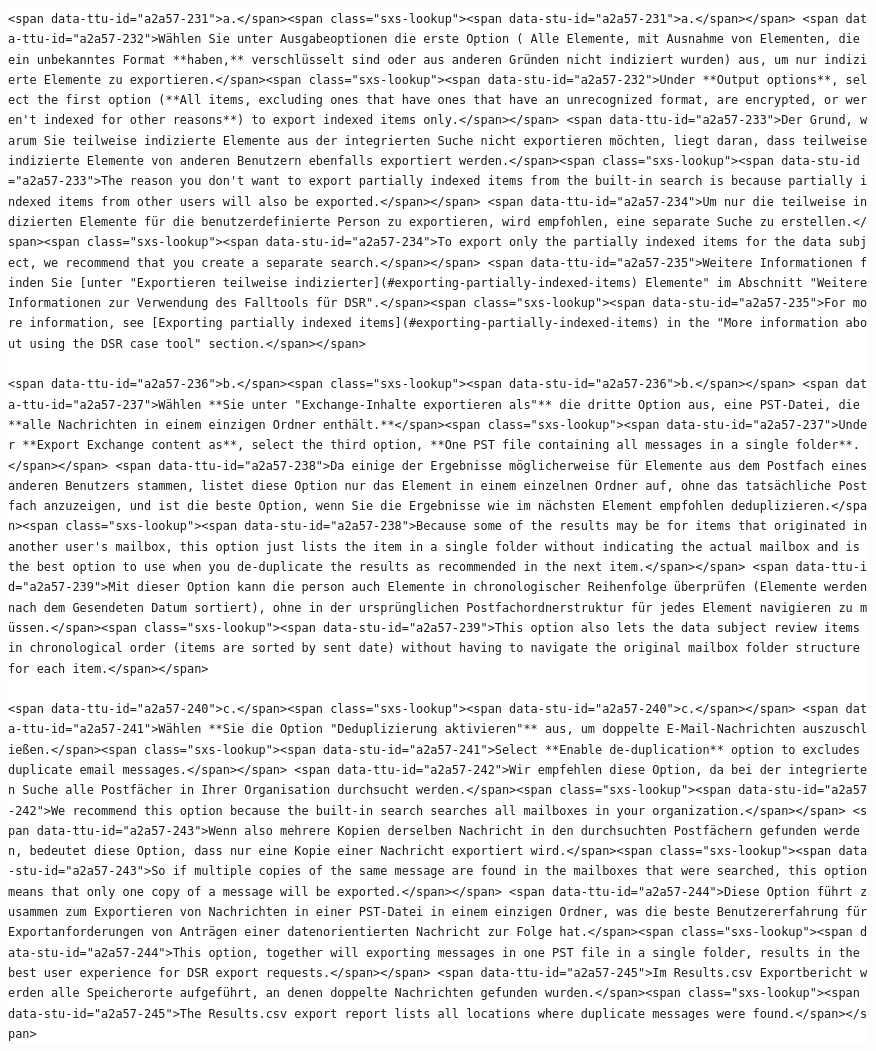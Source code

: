     <span data-ttu-id="a2a57-231">a.</span><span class="sxs-lookup"><span data-stu-id="a2a57-231">a.</span></span> <span data-ttu-id="a2a57-232">Wählen Sie unter Ausgabeoptionen die erste Option ( Alle Elemente, mit Ausnahme von Elementen, die ein unbekanntes Format **haben,** verschlüsselt sind oder aus anderen Gründen nicht indiziert wurden) aus, um nur indizierte Elemente zu exportieren.</span><span class="sxs-lookup"><span data-stu-id="a2a57-232">Under **Output options**, select the first option (**All items, excluding ones that have ones that have an unrecognized format, are encrypted, or weren't indexed for other reasons**) to export indexed items only.</span></span> <span data-ttu-id="a2a57-233">Der Grund, warum Sie teilweise indizierte Elemente aus der integrierten Suche nicht exportieren möchten, liegt daran, dass teilweise indizierte Elemente von anderen Benutzern ebenfalls exportiert werden.</span><span class="sxs-lookup"><span data-stu-id="a2a57-233">The reason you don't want to export partially indexed items from the built-in search is because partially indexed items from other users will also be exported.</span></span> <span data-ttu-id="a2a57-234">Um nur die teilweise indizierten Elemente für die benutzerdefinierte Person zu exportieren, wird empfohlen, eine separate Suche zu erstellen.</span><span class="sxs-lookup"><span data-stu-id="a2a57-234">To export only the partially indexed items for the data subject, we recommend that you create a separate search.</span></span> <span data-ttu-id="a2a57-235">Weitere Informationen finden Sie [unter "Exportieren teilweise indizierter](#exporting-partially-indexed-items) Elemente" im Abschnitt "Weitere Informationen zur Verwendung des Falltools für DSR".</span><span class="sxs-lookup"><span data-stu-id="a2a57-235">For more information, see [Exporting partially indexed items](#exporting-partially-indexed-items) in the "More information about using the DSR case tool" section.</span></span>
    
    <span data-ttu-id="a2a57-236">b.</span><span class="sxs-lookup"><span data-stu-id="a2a57-236">b.</span></span> <span data-ttu-id="a2a57-237">Wählen **Sie unter "Exchange-Inhalte exportieren als"** die dritte Option aus, eine PST-Datei, die **alle Nachrichten in einem einzigen Ordner enthält.**</span><span class="sxs-lookup"><span data-stu-id="a2a57-237">Under **Export Exchange content as**, select the third option, **One PST file containing all messages in a single folder**.</span></span> <span data-ttu-id="a2a57-238">Da einige der Ergebnisse möglicherweise für Elemente aus dem Postfach eines anderen Benutzers stammen, listet diese Option nur das Element in einem einzelnen Ordner auf, ohne das tatsächliche Postfach anzuzeigen, und ist die beste Option, wenn Sie die Ergebnisse wie im nächsten Element empfohlen deduplizieren.</span><span class="sxs-lookup"><span data-stu-id="a2a57-238">Because some of the results may be for items that originated in another user's mailbox, this option just lists the item in a single folder without indicating the actual mailbox and is the best option to use when you de-duplicate the results as recommended in the next item.</span></span> <span data-ttu-id="a2a57-239">Mit dieser Option kann die person auch Elemente in chronologischer Reihenfolge überprüfen (Elemente werden nach dem Gesendeten Datum sortiert), ohne in der ursprünglichen Postfachordnerstruktur für jedes Element navigieren zu müssen.</span><span class="sxs-lookup"><span data-stu-id="a2a57-239">This option also lets the data subject review items in chronological order (items are sorted by sent date) without having to navigate the original mailbox folder structure for each item.</span></span>
    
    <span data-ttu-id="a2a57-240">c.</span><span class="sxs-lookup"><span data-stu-id="a2a57-240">c.</span></span> <span data-ttu-id="a2a57-241">Wählen **Sie die Option "Deduplizierung aktivieren"** aus, um doppelte E-Mail-Nachrichten auszuschließen.</span><span class="sxs-lookup"><span data-stu-id="a2a57-241">Select **Enable de-duplication** option to excludes duplicate email messages.</span></span> <span data-ttu-id="a2a57-242">Wir empfehlen diese Option, da bei der integrierten Suche alle Postfächer in Ihrer Organisation durchsucht werden.</span><span class="sxs-lookup"><span data-stu-id="a2a57-242">We recommend this option because the built-in search searches all mailboxes in your organization.</span></span> <span data-ttu-id="a2a57-243">Wenn also mehrere Kopien derselben Nachricht in den durchsuchten Postfächern gefunden werden, bedeutet diese Option, dass nur eine Kopie einer Nachricht exportiert wird.</span><span class="sxs-lookup"><span data-stu-id="a2a57-243">So if multiple copies of the same message are found in the mailboxes that were searched, this option means that only one copy of a message will be exported.</span></span> <span data-ttu-id="a2a57-244">Diese Option führt zusammen zum Exportieren von Nachrichten in einer PST-Datei in einem einzigen Ordner, was die beste Benutzererfahrung für Exportanforderungen von Anträgen einer datenorientierten Nachricht zur Folge hat.</span><span class="sxs-lookup"><span data-stu-id="a2a57-244">This option, together will exporting messages in one PST file in a single folder, results in the best user experience for DSR export requests.</span></span> <span data-ttu-id="a2a57-245">Im Results.csv Exportbericht werden alle Speicherorte aufgeführt, an denen doppelte Nachrichten gefunden wurden.</span><span class="sxs-lookup"><span data-stu-id="a2a57-245">The Results.csv export report lists all locations where duplicate messages were found.</span></span>
    